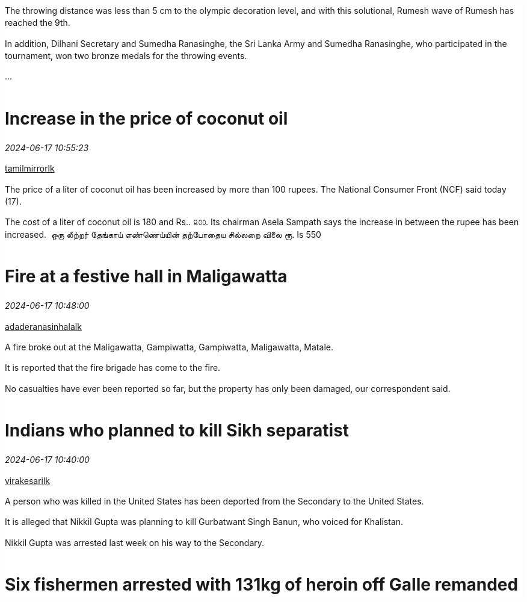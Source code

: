 The throwing distance was less than 5 cm to the olympic decoration level, and with this solutional, Rumesh wave of Rumesh has reached the 9th.

In addition, Dilhani Secretary and Sumedha Ranasinghe, the Sri Lanka Army and Sumedha Ranasinghe, who participated in the tournament, won two bronze medals for the throwing events.

...



# Increase in the price of coconut oil

*2024-06-17 10:55:23*

[tamilmirrorlk](https://www.tamilmirror.lk/செய்திகள்/தேங்காய்-எண்ணெய்-விலை-அதிகரிப்பு/175-339006)

The price of a liter of coconut oil has been increased by more than 100 rupees. The National Consumer Front (NCF) said today (17).

The cost of a liter of coconut oil is 180 and Rs.. ௨௦௦. Its chairman Asela Sampath says the increase in between the rupee has been increased.  ஒரு லீற்றர் தேங்காய் எண்ணெய்யின் தற்போதைய சில்லறை விலை ரூ. Is 550



# Fire at a festive hall in Maligawatta

*2024-06-17 10:48:00*

[adaderanasinhalalk](http://sinhala.adaderana.lk/news/197840)

A fire broke out at the Maligawatta, Gampiwatta, Gampiwatta, Maligawatta, Matale.

It is reported that the fire brigade has come to the fire.

No casualties have ever been reported so far, but the property has only been damaged, our correspondent said.



# Indians who planned to kill Sikh separatist

*2024-06-17 10:40:00*

[virakesarilk](https://www.virakesari.lk/article/186243)

A person who was killed in the United States has been deported from the Secondary to the United States.

It is alleged that Nikkil Gupta was planning to kill Gurbatwant Singh Banun, who voiced for Khalistan.

Nikkil Gupta was arrested last week on his way to the Secondary.



# Six fishermen arrested with 131kg of heroin off Galle remanded
